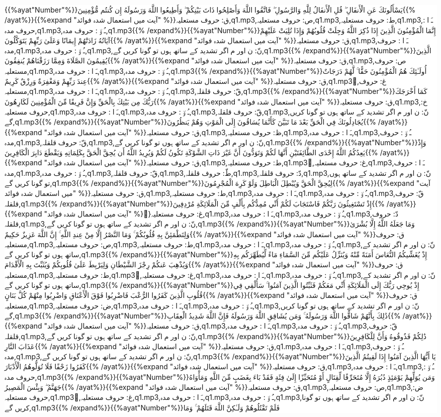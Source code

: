  {{%ayat"Number"%}}يَسْأَلُونَكَ عَنِ الْأَنفَالِ ۖ قُلِ الْأَنفَالُ لِلَّهِ وَالرَّسُولِ ۖ فَاتَّقُوا اللَّهَ وَأَصْلِحُوا ذَاتَ بَيْنِكُمْ ۖ وَأَطِيعُوا اللَّهَ وَرَسُولَهُ إِن كُنتُم مُّؤْمِنِينَ{{% /ayat%}}{{%expand "آیت میں استعمال شدہ فوائد" %}}ق: حروف مستعلیہ,q1.mp3,ص: حروف مستعلیہ,q1.mp3,ط: حروف مستعلیہ,q1.mp3,ـَ ا :  حروف مدہ,q1.mp3,ـُ و٘ :  حروف مدہ,q1.mp3{{% /expand%}}{{%ayat"Number"%}}إِنَّمَا الْمُؤْمِنُونَ الَّذِينَ إِذَا ذُكِرَ اللَّهُ وَجِلَتْ قُلُوبُهُمْ وَإِذَا تُلِيَتْ عَلَيْهِمْ آيَاتُهُ زَادَتْهُمْ إِيمَانًا وَعَلَىٰ رَبِّهِمْ يَتَوَكَّلُونَ{{% /ayat%}}{{%expand "آیت میں استعمال شدہ فوائد" %}}ق: حروف مستعلیہ,q1.mp3,ـَ ا :  حروف مدہ,q1.mp3,ـُ و٘ :  حروف مدہ,q1.mp3,نّ: ن اور م اگر تشدید کے ساتھ ہوں تو گونا کریں گے,q1.mp3{{% /expand%}}{{%ayat"Number"%}}الَّذِينَ يُقِيمُونَ الصَّلَاةَ وَمِمَّا رَزَقْنَاهُمْ يُنفِقُونَ{{% /ayat%}}{{%expand "آیت میں استعمال شدہ فوائد" %}}ق: حروف مستعلیہ,q1.mp3,ص: حروف مستعلیہ,q1.mp3,ـَ ا :  حروف مدہ,q1.mp3,ـُ و٘ :  حروف مدہ,q1.mp3{{% /expand%}}{{%ayat"Number"%}}أُولَـٰئِكَ هُمُ الْمُؤْمِنُونَ حَقًّا ۚ لَّهُمْ دَرَجَاتٌ عِندَ رَبِّهِمْ وَمَغْفِرَةٌ وَرِزْقٌ كَرِيمٌ{{% /ayat%}}{{%expand "آیت میں استعمال شدہ فوائد" %}}ق: حروف مستعلیہ,q1.mp3,ُغ: حروف مستعلیہ,q1.mp3,ـَ ا :  حروف مدہ,q1.mp3,ـُ و٘ :  حروف مدہ,q1.mp3,قّ: حروف قلقلہ,q1.mp3{{% /expand%}}{{%ayat"Number"%}}كَمَا أَخْرَجَكَ رَبُّكَ مِن بَيْتِكَ بِالْحَقِّ وَإِنَّ فَرِيقًا مِّنَ الْمُؤْمِنِينَ لَكَارِهُونَ{{% /ayat%}}{{%expand "آیت میں استعمال شدہ فوائد" %}}ق: حروف مستعلیہ,q1.mp3,خ: حروف مستعلیہ,q1.mp3,ـَ ا :  حروف مدہ,q1.mp3,ـُ و٘ :  حروف مدہ,q1.mp3,قّ: حروف قلقلہ,q1.mp3,نّ: ن اور م اگر تشدید کے ساتھ ہوں تو گونا کریں گے,q1.mp3{{% /expand%}}{{%ayat"Number"%}}يُجَادِلُونَكَ فِي الْحَقِّ بَعْدَ مَا تَبَيَّنَ كَأَنَّمَا يُسَاقُونَ إِلَى الْمَوْتِ وَهُمْ يَنظُرُونَ{{% /ayat%}}{{%expand "آیت میں استعمال شدہ فوائد" %}}ق: حروف مستعلیہ,q1.mp3,ظ: حروف مستعلیہ,q1.mp3,ـَ ا :  حروف مدہ,q1.mp3,ـُ و٘ :  حروف مدہ,q1.mp3,قّ: حروف قلقلہ,q1.mp3,نّ: ن اور م اگر تشدید کے ساتھ ہوں تو گونا کریں گے,q1.mp3{{% /expand%}}{{%ayat"Number"%}}وَإِذْ يَعِدُكُمُ اللَّهُ إِحْدَى الطَّائِفَتَيْنِ أَنَّهَا لَكُمْ وَتَوَدُّونَ أَنَّ غَيْرَ ذَاتِ الشَّوْكَةِ تَكُونُ لَكُمْ وَيُرِيدُ اللَّهُ أَن يُحِقَّ الْحَقَّ بِكَلِمَاتِهِ وَيَقْطَعَ دَابِرَ الْكَافِرِينَ{{% /ayat%}}{{%expand "آیت میں استعمال شدہ فوائد" %}}ق: حروف مستعلیہ,q1.mp3,ط: حروف مستعلیہ,q1.mp3,ُغ: حروف مستعلیہ,q1.mp3,ـَ ا :  حروف مدہ,q1.mp3,ـُ و٘ :  حروف مدہ,q1.mp3,قّ: حروف قلقلہ,q1.mp3,طّ: حروف قلقلہ,q1.mp3,دّ: حروف قلقلہ,q1.mp3,نّ: ن اور م اگر تشدید کے ساتھ ہوں تو گونا کریں گے,q1.mp3{{% /expand%}}{{%ayat"Number"%}}لِيُحِقَّ الْحَقَّ وَيُبْطِلَ الْبَاطِلَ وَلَوْ كَرِهَ الْمُجْرِمُونَ{{% /ayat%}}{{%expand "آیت میں استعمال شدہ فوائد" %}}ق: حروف مستعلیہ,q1.mp3,ط: حروف مستعلیہ,q1.mp3,ـَ ا :  حروف مدہ,q1.mp3,ـُ و٘ :  حروف مدہ,q1.mp3,قّ: حروف قلقلہ,q1.mp3{{% /expand%}}{{%ayat"Number"%}}إِذْ تَسْتَغِيثُونَ رَبَّكُمْ فَاسْتَجَابَ لَكُمْ أَنِّي مُمِدُّكُم بِأَلْفٍ مِّنَ الْمَلَائِكَةِ مُرْدِفِينَ{{% /ayat%}}{{%expand "آیت میں استعمال شدہ فوائد" %}}ُغ: حروف مستعلیہ,q1.mp3,ـَ ا :  حروف مدہ,q1.mp3,ـُ و٘ :  حروف مدہ,q1.mp3,دّ: حروف قلقلہ,q1.mp3,نّ: ن اور م اگر تشدید کے ساتھ ہوں تو گونا کریں گے,q1.mp3{{% /expand%}}{{%ayat"Number"%}}وَمَا جَعَلَهُ اللَّهُ إِلَّا بُشْرَىٰ وَلِتَطْمَئِنَّ بِهِ قُلُوبُكُمْ ۚ وَمَا النَّصْرُ إِلَّا مِنْ عِندِ اللَّهِ ۚ إِنَّ اللَّهَ عَزِيزٌ حَكِيمٌ{{% /ayat%}}{{%expand "آیت میں استعمال شدہ فوائد" %}}ق: حروف مستعلیہ,q1.mp3,ص: حروف مستعلیہ,q1.mp3,ط: حروف مستعلیہ,q1.mp3,ـَ ا :  حروف مدہ,q1.mp3,ـُ و٘ :  حروف مدہ,q1.mp3,نّ: ن اور م اگر تشدید کے ساتھ ہوں تو گونا کریں گے,q1.mp3{{% /expand%}}{{%ayat"Number"%}}إِذْ يُغَشِّيكُمُ النُّعَاسَ أَمَنَةً مِّنْهُ وَيُنَزِّلُ عَلَيْكُم مِّنَ السَّمَاءِ مَاءً لِّيُطَهِّرَكُم بِهِ وَيُذْهِبَ عَنكُمْ رِجْزَ الشَّيْطَانِ وَلِيَرْبِطَ عَلَىٰ قُلُوبِكُمْ وَيُثَبِّتَ بِهِ الْأَقْدَامَ{{% /ayat%}}{{%expand "آیت میں استعمال شدہ فوائد" %}}ق: حروف مستعلیہ,q1.mp3,ط: حروف مستعلیہ,q1.mp3,ُغ: حروف مستعلیہ,q1.mp3,ـَ ا :  حروف مدہ,q1.mp3,ـُ و٘ :  حروف مدہ,q1.mp3,نّ: ن اور م اگر تشدید کے ساتھ ہوں تو گونا کریں گے,q1.mp3{{% /expand%}}{{%ayat"Number"%}}إِذْ يُوحِي رَبُّكَ إِلَى الْمَلَائِكَةِ أَنِّي مَعَكُمْ فَثَبِّتُوا الَّذِينَ آمَنُوا ۚ سَأُلْقِي فِي قُلُوبِ الَّذِينَ كَفَرُوا الرُّعْبَ فَاضْرِبُوا فَوْقَ الْأَعْنَاقِ وَاضْرِبُوا مِنْهُمْ كُلَّ بَنَانٍ{{% /ayat%}}{{%expand "آیت میں استعمال شدہ فوائد" %}}ق: حروف مستعلیہ,q1.mp3,ض: حروف مستعلیہ,q1.mp3,ـَ ا :  حروف مدہ,q1.mp3,ـُ و٘ :  حروف مدہ,q1.mp3,نّ: ن اور م اگر تشدید کے ساتھ ہوں تو گونا کریں گے,q1.mp3{{% /expand%}}{{%ayat"Number"%}}ذَٰلِكَ بِأَنَّهُمْ شَاقُّوا اللَّهَ وَرَسُولَهُ ۚ وَمَن يُشَاقِقِ اللَّهَ وَرَسُولَهُ فَإِنَّ اللَّهَ شَدِيدُ الْعِقَابِ{{% /ayat%}}{{%expand "آیت میں استعمال شدہ فوائد" %}}ق: حروف مستعلیہ,q1.mp3,ـَ ا :  حروف مدہ,q1.mp3,ـُ و٘ :  حروف مدہ,q1.mp3,قّ: حروف قلقلہ,q1.mp3,نّ: ن اور م اگر تشدید کے ساتھ ہوں تو گونا کریں گے,q1.mp3{{% /expand%}}{{%ayat"Number"%}}ذَٰلِكُمْ فَذُوقُوهُ وَأَنَّ لِلْكَافِرِينَ عَذَابَ النَّارِ{{% /ayat%}}{{%expand "آیت میں استعمال شدہ فوائد" %}}ق: حروف مستعلیہ,q1.mp3,ـَ ا :  حروف مدہ,q1.mp3,ـُ و٘ :  حروف مدہ,q1.mp3,نّ: ن اور م اگر تشدید کے ساتھ ہوں تو گونا کریں گے,q1.mp3{{% /expand%}}{{%ayat"Number"%}}يَا أَيُّهَا الَّذِينَ آمَنُوا إِذَا لَقِيتُمُ الَّذِينَ كَفَرُوا زَحْفًا فَلَا تُوَلُّوهُمُ الْأَدْبَارَ{{% /ayat%}}{{%expand "آیت میں استعمال شدہ فوائد" %}}ق: حروف مستعلیہ,q1.mp3,ـَ ا :  حروف مدہ,q1.mp3,ـُ و٘ :  حروف مدہ,q1.mp3{{% /expand%}}{{%ayat"Number"%}}وَمَن يُوَلِّهِمْ يَوْمَئِذٍ دُبُرَهُ إِلَّا مُتَحَرِّفًا لِّقِتَالٍ أَوْ مُتَحَيِّزًا إِلَىٰ فِئَةٍ فَقَدْ بَاءَ بِغَضَبٍ مِّنَ اللَّهِ وَمَأْوَاهُ جَهَنَّمُ ۖ وَبِئْسَ الْمَصِيرُ{{% /ayat%}}{{%expand "آیت میں استعمال شدہ فوائد" %}}ق: حروف مستعلیہ,q1.mp3,ص: حروف مستعلیہ,q1.mp3,ض: حروف مستعلیہ,q1.mp3,ُغ: حروف مستعلیہ,q1.mp3,ـَ ا :  حروف مدہ,q1.mp3,ـُ و٘ :  حروف مدہ,q1.mp3,نّ: ن اور م اگر تشدید کے ساتھ ہوں تو گونا کریں گے,q1.mp3{{% /expand%}}{{%ayat"Number"%}}فَلَمْ تَقْتُلُوهُمْ وَلَـٰكِنَّ اللَّهَ قَتَلَهُمْ ۚ وَمَا